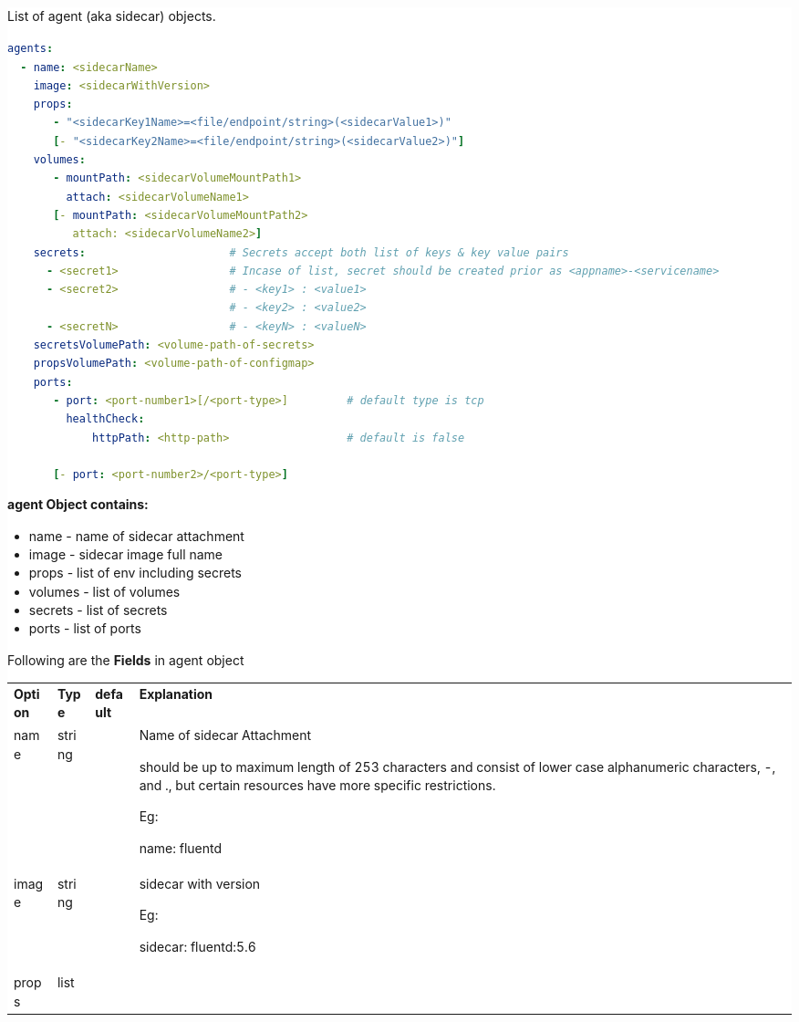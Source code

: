 List of agent (aka sidecar) objects.

```yaml
agents:
  - name: <sidecarName>
    image: <sidecarWithVersion>
    props:
       - "<sidecarKey1Name>=<file/endpoint/string>(<sidecarValue1>)"
       [- "<sidecarKey2Name>=<file/endpoint/string>(<sidecarValue2>)"]
    volumes: 
       - mountPath: <sidecarVolumeMountPath1>
         attach: <sidecarVolumeName1>
       [- mountPath: <sidecarVolumeMountPath2>
          attach: <sidecarVolumeName2>]
    secrets:                      # Secrets accept both list of keys & key value pairs 
      - <secret1>                 # Incase of list, secret should be created prior as <appname>-<servicename>
      - <secret2>                 # - <key1> : <value1>
                                  # - <key2> : <value2>
      - <secretN>                 # - <keyN> : <valueN>
    secretsVolumePath: <volume-path-of-secrets>
    propsVolumePath: <volume-path-of-configmap>
    ports:
       - port: <port-number1>[/<port-type>]         # default type is tcp
         healthCheck:
             httpPath: <http-path>                  # default is false

       [- port: <port-number2>/<port-type>]

```

**agent Object contains:**

*   name - name of sidecar attachment
*   image - sidecar image full name
*   props - list of env including secrets
*   volumes - list of volumes
*   secrets - list of secrets
*   ports - list of ports

Following are the **Fields** in agent object

<table> 
 <tr>
  <td><strong>Option</strong> </td>
  <td><strong>Type</strong> </td>
  <td><strong>default</strong> </td>
  <td><strong>Explanation</strong> </td>
 </tr>
 <tr> 
  <td>name </td>
  <td>string </td>
  <td> </td>
  <td>Name of sidecar Attachment <p> should be up to maximum length of 253 characters and consist of lower case alphanumeric characters, -, and ., but certain resources have more specific restrictions. <p> Eg: <p> name: fluentd </td>
 </tr>
 <tr>
  <td>image </td>
  <td>string </td>
  <td> </td>
  <td>sidecar with version <p> Eg: <p> sidecar: fluentd:5.6 </td>
 </tr>
 <tr>
  <td>props </td>
  <td>list </td>
